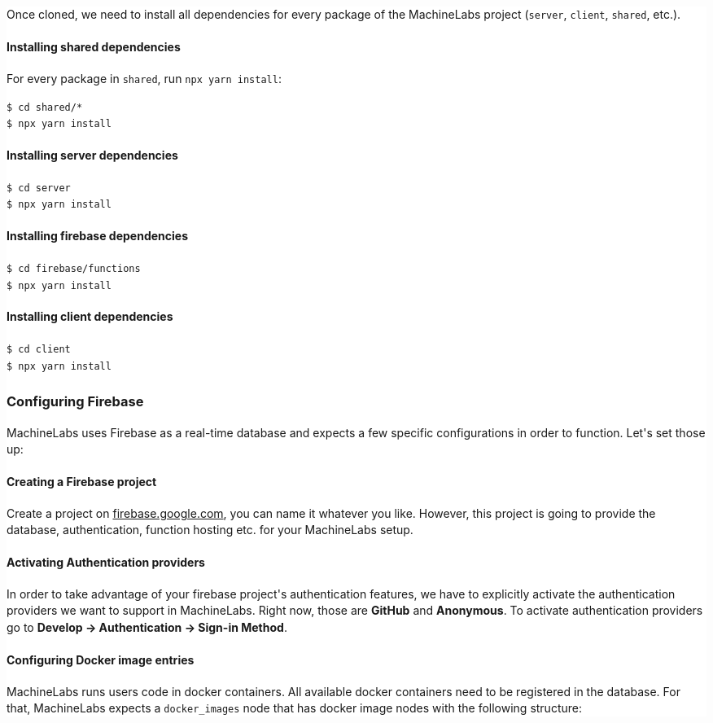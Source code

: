 Once cloned, we need to install all dependencies for every package of the MachineLabs project (`server`, `client`, `shared`, etc.).

#### Installing shared dependencies

For every package in `shared`, run `npx yarn install`:

```shell
$ cd shared/*
$ npx yarn install
```

#### Installing server dependencies

```shell
$ cd server
$ npx yarn install
```

#### Installing firebase dependencies

```shell
$ cd firebase/functions
$ npx yarn install
```

#### Installing client dependencies

```shell
$ cd client
$ npx yarn install
```

### Configuring Firebase

MachineLabs uses Firebase as a real-time database and expects a few specific configurations in order to function. Let's set those up:

#### Creating a Firebase project

Create a project on [firebase.google.com](https://firebase.google.com), you can name it whatever you like. However, this project is going to provide the database, authentication, function hosting etc. for your MachineLabs setup.

#### Activating Authentication providers

In order to take advantage of your firebase project's authentication features, we have to explicitly activate the authentication providers we want to support in MachineLabs. Right now, those are **GitHub** and **Anonymous**. To activate authentication providers go to **Develop -> Authentication ->  Sign-in Method**. 

#### Configuring Docker image entries

MachineLabs runs users code in docker containers. All available docker containers need to be registered in the database. For that, MachineLabs expects a `docker_images` node that has docker image nodes with the following structure:
